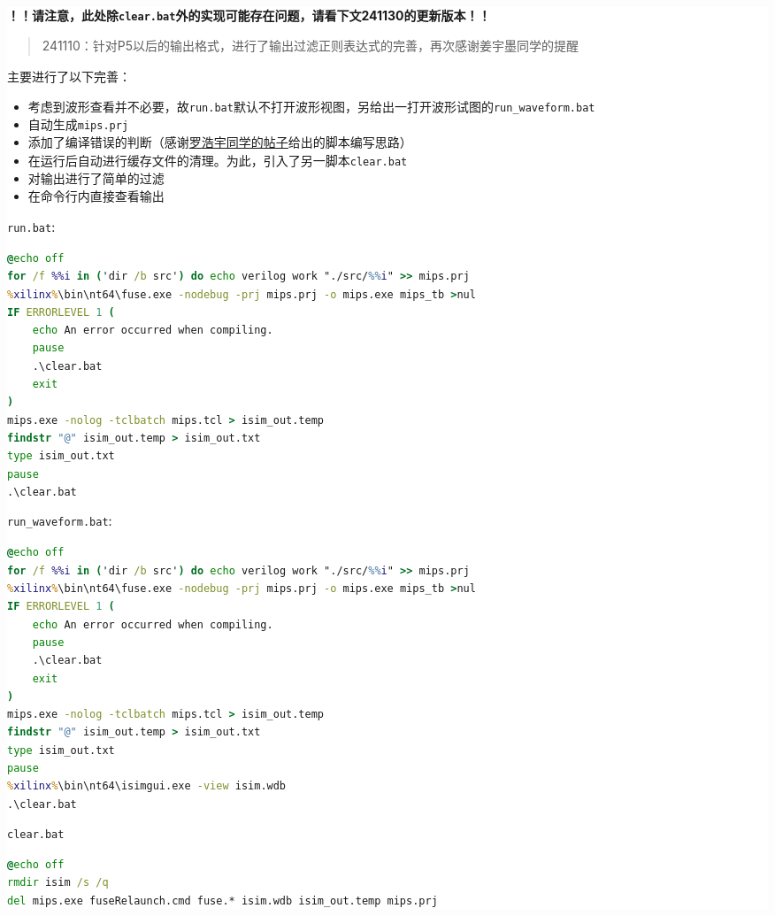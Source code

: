**！！请注意，此处除`clear.bat`外的实现可能存在问题，请看下文241130的更新版本！！**

> 241110：针对P5以后的输出格式，进行了输出过滤正则表达式的完善，再次感谢姜宇墨同学的提醒

主要进行了以下完善：

- 考虑到波形查看并不必要，故`run.bat`默认不打开波形视图，另给出一打开波形试图的`run_waveform.bat`
- 自动生成`mips.prj`
- 添加了编译错误的判断（感谢[罗浩宇同学的帖子](http://cscore.buaa.edu.cn/#/discussion_area/1474/1732/posts)给出的脚本编写思路）
- 在运行后自动进行缓存文件的清理。为此，引入了另一脚本`clear.bat`
- 对输出进行了简单的过滤
- 在命令行内直接查看输出

`run.bat`:
```cmd
@echo off
for /f %%i in ('dir /b src') do echo verilog work "./src/%%i" >> mips.prj 
%xilinx%\bin\nt64\fuse.exe -nodebug -prj mips.prj -o mips.exe mips_tb >nul
IF ERRORLEVEL 1 (
    echo An error occurred when compiling.
    pause
    .\clear.bat
    exit
)
mips.exe -nolog -tclbatch mips.tcl > isim_out.temp
findstr "@" isim_out.temp > isim_out.txt
type isim_out.txt
pause
.\clear.bat
```

`run_waveform.bat`:
```cmd
@echo off
for /f %%i in ('dir /b src') do echo verilog work "./src/%%i" >> mips.prj 
%xilinx%\bin\nt64\fuse.exe -nodebug -prj mips.prj -o mips.exe mips_tb >nul
IF ERRORLEVEL 1 (
    echo An error occurred when compiling.
    pause
    .\clear.bat
    exit
)
mips.exe -nolog -tclbatch mips.tcl > isim_out.temp
findstr "@" isim_out.temp > isim_out.txt
type isim_out.txt
pause
%xilinx%\bin\nt64\isimgui.exe -view isim.wdb
.\clear.bat
```

`clear.bat`
```cmd
@echo off
rmdir isim /s /q
del mips.exe fuseRelaunch.cmd fuse.* isim.wdb isim_out.temp mips.prj
```
